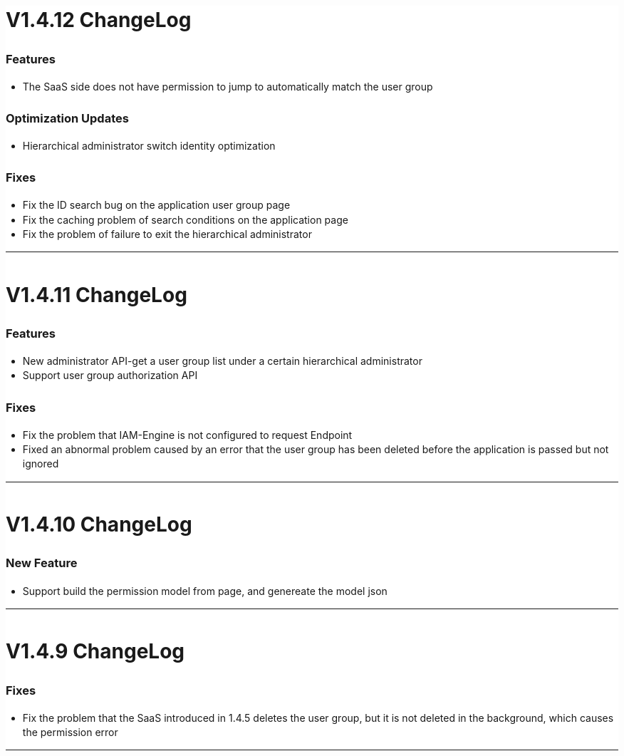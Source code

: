 

# V1.4.12 ChangeLog

### Features
* The SaaS side does not have permission to jump to automatically match the user group

### Optimization Updates
* Hierarchical administrator switch identity optimization

### Fixes
* Fix the ID search bug on the application user group page
* Fix the caching problem of search conditions on the application page
* Fix the problem of failure to exit the hierarchical administrator

---


# V1.4.11 ChangeLog

### Features
* New administrator API-get a user group list under a certain hierarchical administrator
* Support user group authorization API

### Fixes
* Fix the problem that IAM-Engine is not configured to request Endpoint
* Fixed an abnormal problem caused by an error that the user group has been deleted before the application is passed but not ignored

---


# V1.4.10 ChangeLog

### New Feature
* Support build the permission model from page, and genereate the model json

---


# V1.4.9 ChangeLog

### Fixes
* Fix the problem that the SaaS introduced in 1.4.5 deletes the user group, but it is not deleted in the background, which causes the permission error

---
